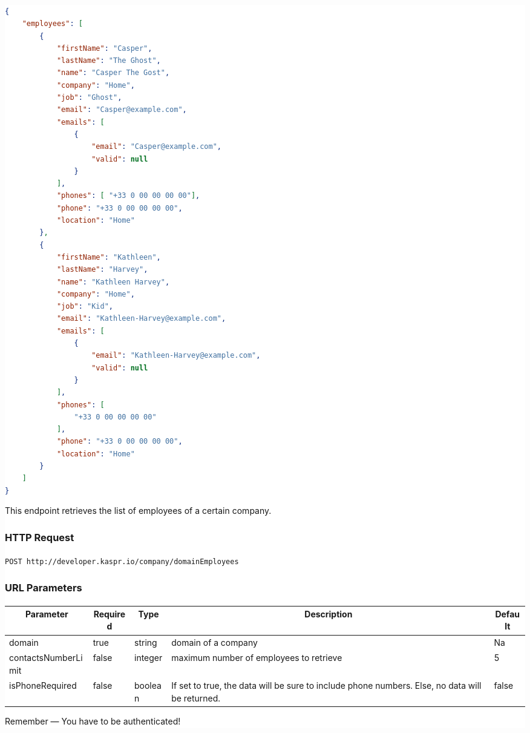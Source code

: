 ```json
{
    "employees": [
        {
            "firstName": "Casper",
            "lastName": "The Ghost",
            "name": "Casper The Gost",
            "company": "Home",
            "job": "Ghost",
            "email": "Casper@example.com",
            "emails": [
                {
                    "email": "Casper@example.com",
                    "valid": null
                }
            ],
            "phones": [ "+33 0 00 00 00 00"],
            "phone": "+33 0 00 00 00 00",
            "location": "Home"
        },
        {
            "firstName": "Kathleen",
            "lastName": "Harvey",
            "name": "Kathleen Harvey",
            "company": "Home",
            "job": "Kid",
            "email": "Kathleen-Harvey@example.com",
            "emails": [
                {
                    "email": "Kathleen-Harvey@example.com",
                    "valid": null
                }
            ],
            "phones": [
                "+33 0 00 00 00 00"
            ],
            "phone": "+33 0 00 00 00 00",
            "location": "Home"
        }
    ]
}
```

This endpoint retrieves the list of employees of a certain company.


### HTTP Request

`POST http://developer.kaspr.io/company/domainEmployees`

### URL Parameters

Parameter | Required |Type | Description | Default
--------- | -------- |---- | ----------- | -------
domain |  true |string | domain of a company | Na
contactsNumberLimit | false | integer | maximum number of employees to retrieve | 5
isPhoneRequired | false | boolean | If set to true, the data will be sure to include phone numbers. Else, no data will be returned. | false


<aside class="success">
Remember — You have to be authenticated!
</aside>

